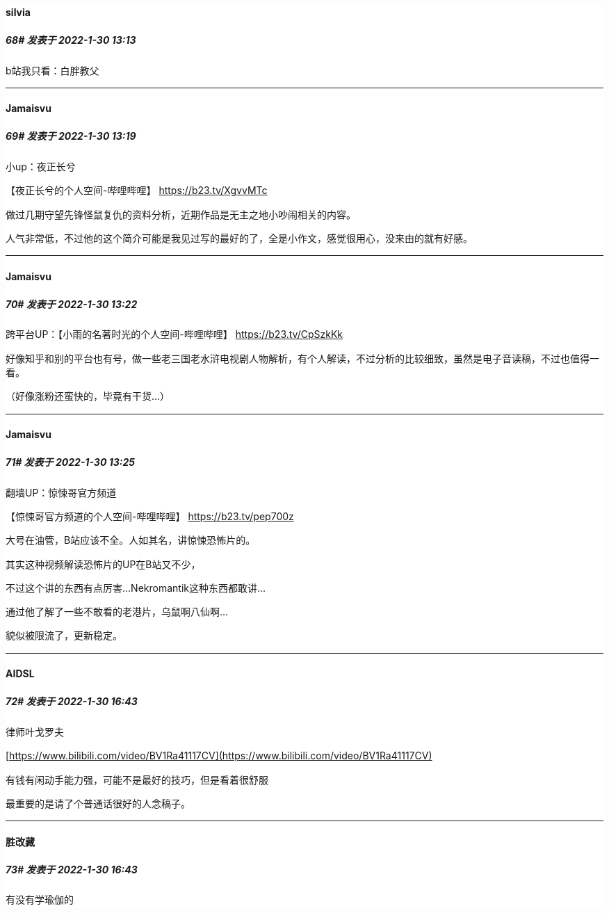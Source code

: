 ####  silvia  
##### 68#       发表于 2022-1-30 13:13

b站我只看：白胖教父

*****

####  Jamaisvu  
##### 69#       发表于 2022-1-30 13:19

小up：夜正长兮

【夜正长兮的个人空间-哔哩哔哩】 https://b23.tv/XgvvMTc

做过几期守望先锋怪鼠复仇的资料分析，近期作品是无主之地小吵闹相关的内容。

人气非常低，不过他的这个简介可能是我见过写的最好的了，全是小作文，感觉很用心，没来由的就有好感。

*****

####  Jamaisvu  
##### 70#       发表于 2022-1-30 13:22

跨平台UP：【小雨的名著时光的个人空间-哔哩哔哩】 https://b23.tv/CpSzkKk

好像知乎和别的平台也有号，做一些老三国老水浒电视剧人物解析，有个人解读，不过分析的比较细致，虽然是电子音读稿，不过也值得一看。

（好像涨粉还蛮快的，毕竟有干货...）

*****

####  Jamaisvu  
##### 71#       发表于 2022-1-30 13:25

翻墙UP：惊悚哥官方频道

【惊悚哥官方频道的个人空间-哔哩哔哩】 https://b23.tv/pep700z

大号在油管，B站应该不全。人如其名，讲惊悚恐怖片的。

其实这种视频解读恐怖片的UP在B站又不少，

不过这个讲的东西有点厉害...Nekromantik这种东西都敢讲...

通过他了解了一些不敢看的老港片，乌鼠啊八仙啊...

貌似被限流了，更新稳定。



*****

####  AIDSL  
##### 72#       发表于 2022-1-30 16:43

律师叶戈罗夫

[https://www.bilibili.com/video/BV1Ra41117CV](https://www.bilibili.com/video/BV1Ra41117CV)

有钱有闲动手能力强，可能不是最好的技巧，但是看着很舒服

最重要的是请了个普通话很好的人念稿子。

*****

####  胜改藏  
##### 73#       发表于 2022-1-30 16:43

有没有学瑜伽的

